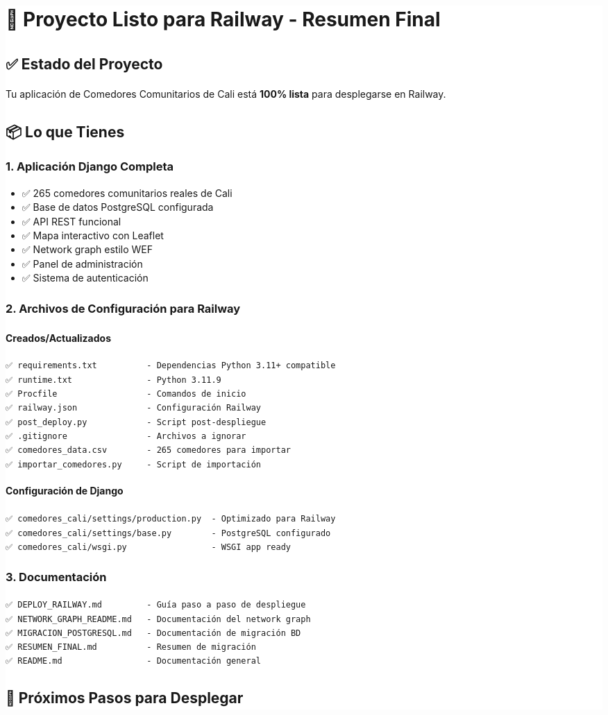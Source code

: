 # 🎉 Proyecto Listo para Railway - Resumen Final

## ✅ Estado del Proyecto

Tu aplicación de Comedores Comunitarios de Cali está **100% lista** para desplegarse en Railway.

## 📦 Lo que Tienes

### 1. **Aplicación Django Completa**
- ✅ 265 comedores comunitarios reales de Cali
- ✅ Base de datos PostgreSQL configurada
- ✅ API REST funcional
- ✅ Mapa interactivo con Leaflet
- ✅ Network graph estilo WEF
- ✅ Panel de administración
- ✅ Sistema de autenticación

### 2. **Archivos de Configuración para Railway**

#### Creados/Actualizados
```
✅ requirements.txt          - Dependencias Python 3.11+ compatible
✅ runtime.txt               - Python 3.11.9
✅ Procfile                  - Comandos de inicio
✅ railway.json              - Configuración Railway
✅ post_deploy.py            - Script post-despliegue
✅ .gitignore                - Archivos a ignorar
✅ comedores_data.csv        - 265 comedores para importar
✅ importar_comedores.py     - Script de importación
```

#### Configuración de Django
```
✅ comedores_cali/settings/production.py  - Optimizado para Railway
✅ comedores_cali/settings/base.py        - PostgreSQL configurado
✅ comedores_cali/wsgi.py                 - WSGI app ready
```

### 3. **Documentación**
```
✅ DEPLOY_RAILWAY.md         - Guía paso a paso de despliegue
✅ NETWORK_GRAPH_README.md   - Documentación del network graph
✅ MIGRACION_POSTGRESQL.md   - Documentación de migración BD
✅ RESUMEN_FINAL.md          - Resumen de migración
✅ README.md                 - Documentación general
```

## 🚀 Próximos Pasos para Desplegar
